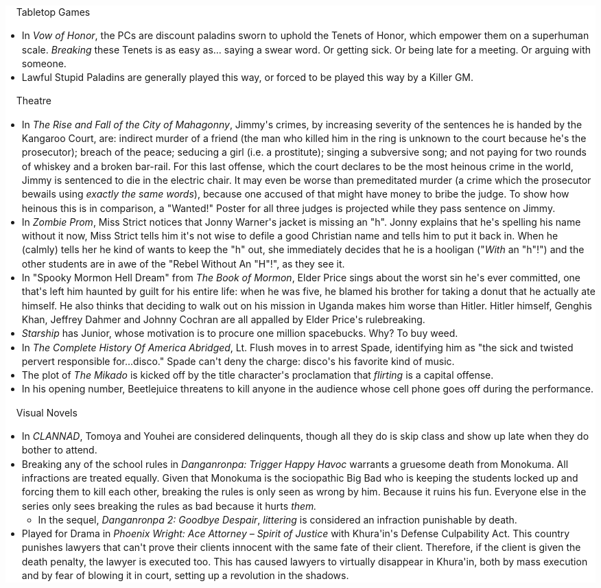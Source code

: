 
    Tabletop Games 

-   In _Vow of Honor_, the PCs are discount paladins sworn to uphold the Tenets of Honor, which empower them on a superhuman scale. _Breaking_ these Tenets is as easy as... saying a swear word. Or getting sick. Or being late for a meeting. Or arguing with someone.
-   Lawful Stupid Paladins are generally played this way, or forced to be played this way by a Killer GM.

    Theatre 

-   In _The Rise and Fall of the City of Mahagonny_, Jimmy's crimes, by increasing severity of the sentences he is handed by the Kangaroo Court, are: indirect murder of a friend (the man who killed him in the ring is unknown to the court because he's the prosecutor); breach of the peace; seducing a girl (i.e. a prostitute); singing a subversive song; and not paying for two rounds of whiskey and a broken bar-rail. For this last offense, which the court declares to be the most heinous crime in the world, Jimmy is sentenced to die in the electric chair. It may even be worse than premeditated murder (a crime which the prosecutor bewails using _exactly the same words_), because one accused of that might have money to bribe the judge. To show how heinous this is in comparison, a "Wanted!" Poster for all three judges is projected while they pass sentence on Jimmy.
-   In _Zombie Prom_, Miss Strict notices that Jonny Warner's jacket is missing an "h". Jonny explains that he's spelling his name without it now, Miss Strict tells him it's not wise to defile a good Christian name and tells him to put it back in. When he (calmly) tells her he kind of wants to keep the "h" out, she immediately decides that he is a hooligan ("_With_ an "h"!") and the other students are in awe of the "Rebel Without An "H"!", as they see it.
-   In "Spooky Mormon Hell Dream" from _The Book of Mormon_, Elder Price sings about the worst sin he's ever committed, one that's left him haunted by guilt for his entire life: when he was five, he blamed his brother for taking a donut that he actually ate himself. He also thinks that deciding to walk out on his mission in Uganda makes him worse than Hitler. Hitler himself, Genghis Khan, Jeffrey Dahmer and Johnny Cochran are all appalled by Elder Price's rulebreaking.
-   _Starship_ has Junior, whose motivation is to procure one million spacebucks. Why? To buy weed.
-   In _The Complete History Of America Abridged_, Lt. Flush moves in to arrest Spade, identifying him as "the sick and twisted pervert responsible for...disco." Spade can't deny the charge: disco's his favorite kind of music.
-   The plot of _The Mikado_ is kicked off by the title character's proclamation that _flirting_ is a capital offense.
-   In his opening number, Beetlejuice threatens to kill anyone in the audience whose cell phone goes off during the performance.

    Visual Novels 

-   In _CLANNAD_, Tomoya and Youhei are considered delinquents, though all they do is skip class and show up late when they do bother to attend.
-   Breaking any of the school rules in _Danganronpa: Trigger Happy Havoc_ warrants a gruesome death from Monokuma. All infractions are treated equally. Given that Monokuma is the sociopathic Big Bad who is keeping the students locked up and forcing them to kill each other, breaking the rules is only seen as wrong by him. Because it ruins his fun. Everyone else in the series only sees breaking the rules as bad because it hurts _them._
    -   In the sequel, _Danganronpa 2: Goodbye Despair_, _littering_ is considered an infraction punishable by death.
-   Played for Drama in _Phoenix Wright: Ace Attorney – Spirit of Justice_ with Khura'in's Defense Culpability Act. This country punishes lawyers that can't prove their clients innocent with the same fate of their client. Therefore, if the client is given the death penalty, the lawyer is executed too. This has caused lawyers to virtually disappear in Khura'in, both by mass execution and by fear of blowing it in court, setting up a revolution in the shadows.
